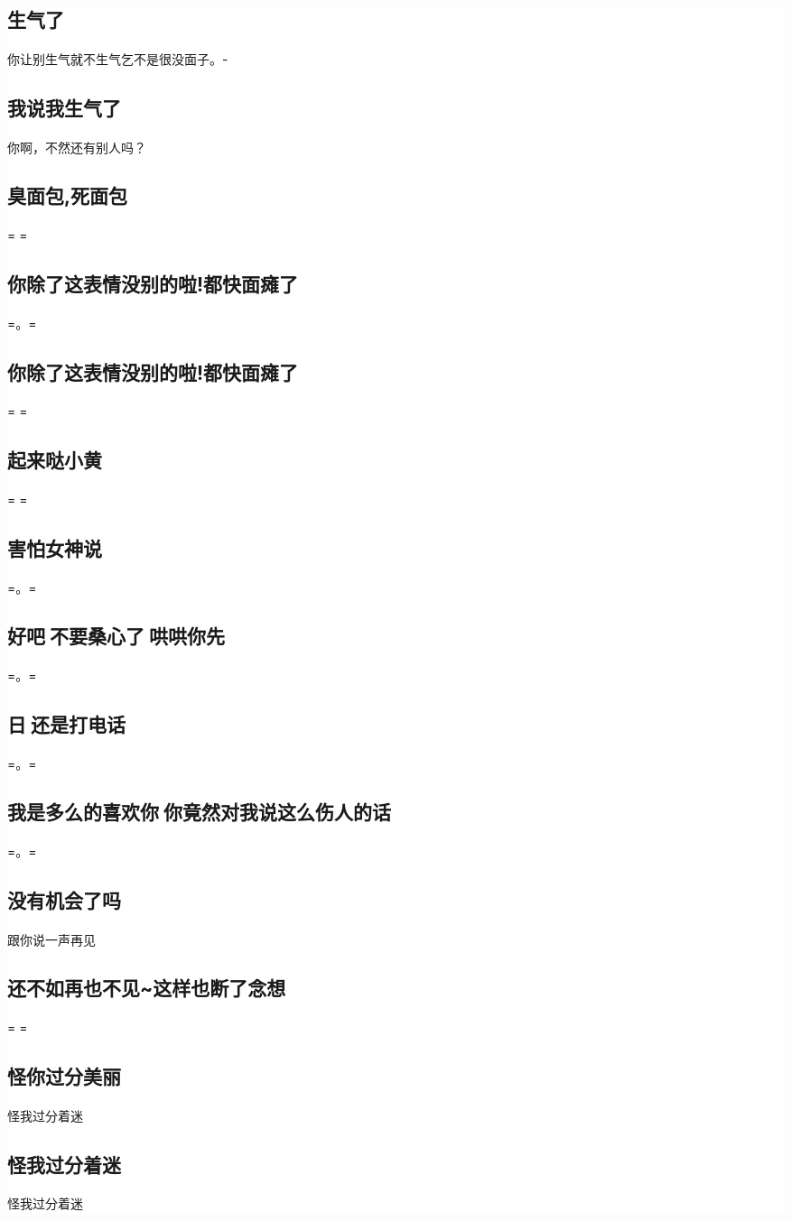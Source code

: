 ## 生气了
你让别生气就不生气乞不是很没面子。-

## 我说我生气了
你啊，不然还有别人吗？

## 臭面包,死面包
= =

## 你除了这表情没别的啦!都快面瘫了
=。=

## 你除了这表情没别的啦!都快面瘫了
= =

## 起来哒小黄
= =

## 害怕女神说
=。=

## 好吧 不要桑心了 哄哄你先
=。=

## 日 还是打电话
=。=

## 我是多么的喜欢你 你竟然对我说这么伤人的话
=。=

## 没有机会了吗
跟你说一声再见

## 还不如再也不见~这样也断了念想
= =

## 怪你过分美丽
怪我过分着迷

## 怪我过分着迷
怪我过分着迷
